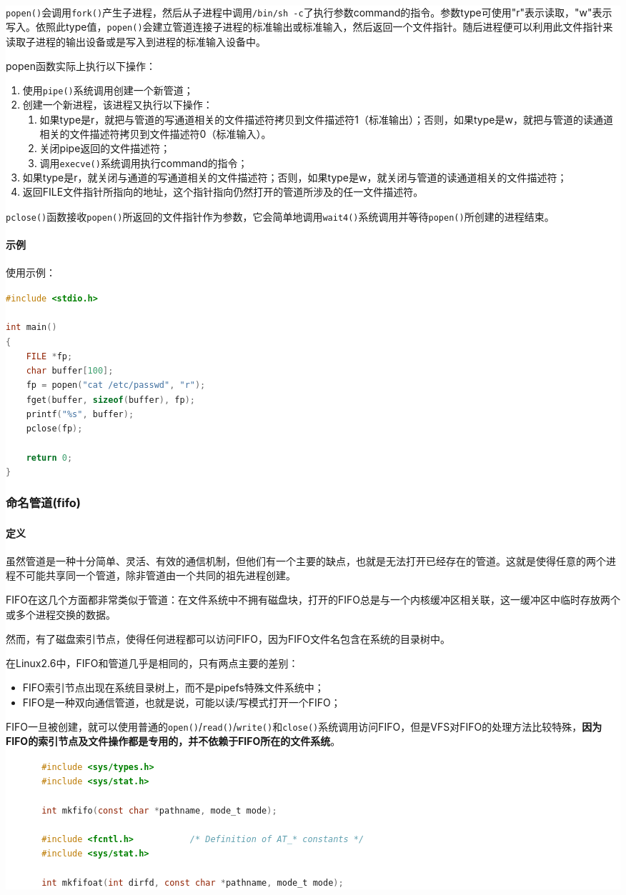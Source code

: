 `popen()`会调用`fork()`产生子进程，然后从子进程中调用`/bin/sh -c`了执行参数command的指令。参数type可使用"r"表示读取，"w"表示写入。依照此type值，`popen()`会建立管道连接子进程的标准输出或标准输入，然后返回一个文件指针。随后进程便可以利用此文件指针来读取子进程的输出设备或是写入到进程的标准输入设备中。

popen函数实际上执行以下操作：

1. 使用`pipe()`系统调用创建一个新管道；
2. 创建一个新进程，该进程又执行以下操作：
	1. 如果type是r，就把与管道的写通道相关的文件描述符拷贝到文件描述符1（标准输出）；否则，如果type是w，就把与管道的读通道相关的文件描述符拷贝到文件描述符0（标准输入）。
	2. 关闭pipe返回的文件描述符；
	3. 调用`execve()`系统调用执行command的指令；
3. 如果type是r，就关闭与通道的写通道相关的文件描述符；否则，如果type是w，就关闭与管道的读通道相关的文件描述符；
4. 返回FILE文件指针所指向的地址，这个指针指向仍然打开的管道所涉及的任一文件描述符。

`pclose()`函数接收`popen()`所返回的文件指针作为参数，它会简单地调用`wait4()`系统调用并等待`popen()`所创建的进程结束。

#### 示例

使用示例：

```c
#include <stdio.h>

int main()
{
	FILE *fp;
	char buffer[100];
	fp = popen("cat /etc/passwd", "r");
	fget(buffer, sizeof(buffer), fp);
	printf("%s", buffer);
	pclose(fp);

	return 0;
}
```

### 命名管道(fifo)

#### 定义

虽然管道是一种十分简单、灵活、有效的通信机制，但他们有一个主要的缺点，也就是无法打开已经存在的管道。这就是使得任意的两个进程不可能共享同一个管道，除非管道由一个共同的祖先进程创建。

FIFO在这几个方面都非常类似于管道：在文件系统中不拥有磁盘块，打开的FIFO总是与一个内核缓冲区相关联，这一缓冲区中临时存放两个或多个进程交换的数据。

然而，有了磁盘索引节点，使得任何进程都可以访问FIFO，因为FIFO文件名包含在系统的目录树中。

在Linux2.6中，FIFO和管道几乎是相同的，只有两点主要的差别：
- FIFO索引节点出现在系统目录树上，而不是pipefs特殊文件系统中；
- FIFO是一种双向通信管道，也就是说，可能以读/写模式打开一个FIFO；

FIFO一旦被创建，就可以使用普通的`open()`/`read()`/`write()`和`close()`系统调用访问FIFO，但是VFS对FIFO的处理方法比较特殊，**因为FIFO的索引节点及文件操作都是专用的，并不依赖于FIFO所在的文件系统**。 

```c
       #include <sys/types.h>
       #include <sys/stat.h>

       int mkfifo(const char *pathname, mode_t mode);

       #include <fcntl.h>           /* Definition of AT_* constants */
       #include <sys/stat.h>

       int mkfifoat(int dirfd, const char *pathname, mode_t mode);
```
